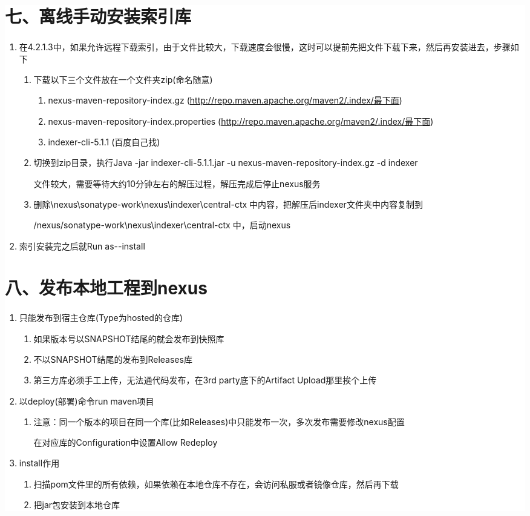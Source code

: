 # 七、离线手动安装索引库

   1. 在4.2.1.3中，如果允许远程下载索引，由于文件比较大，下载速度会很慢，这时可以提前先把文件下载下来，然后再安装进去，步骤如下
   
      1. 下载以下三个文件放在一个文件夹zip(命名随意)
      
         1. nexus-maven-repository-index.gz   (http://repo.maven.apache.org/maven2/.index/最下面)
         
         2. nexus-maven-repository-index.properties  (http://repo.maven.apache.org/maven2/.index/最下面)
         
         3. indexer-cli-5.1.1  (百度自己找)

      2. 切换到zip目录，执行Java -jar indexer-cli-5.1.1.jar -u nexus-maven-repository-index.gz -d indexer
   
         文件较大，需要等待大约10分钟左右的解压过程，解压完成后停止nexus服务

      3. 删除\nexus\sonatype-work\nexus\indexer\central-ctx 中内容，把解压后indexer文件夹中内容复制到
      
         /nexus/sonatype-work\nexus\indexer\central-ctx 中，启动nexus
      
   2. 索引安装完之后就Run as--install
                       
# 八、发布本地工程到nexus

   1. 只能发布到宿主仓库(Type为hosted的仓库)
   
      1. 如果版本号以SNAPSHOT结尾的就会发布到快照库

      2. 不以SNAPSHOT结尾的发布到Releases库

      3. 第三方库必须手工上传，无法通代码发布，在3rd party底下的Artifact Upload那里挨个上传

   2. 以deploy(部署)命令run maven项目
         
      1. 注意：同一个版本的项目在同一个库(比如Releases)中只能发布一次，多次发布需要修改nexus配置
      
         在对应库的Configuration中设置Allow Redeploy

   3. install作用

      1. 扫描pom文件里的所有依赖，如果依赖在本地仓库不存在，会访问私服或者镜像仓库，然后再下载

      2. 把jar包安装到本地仓库
          





























